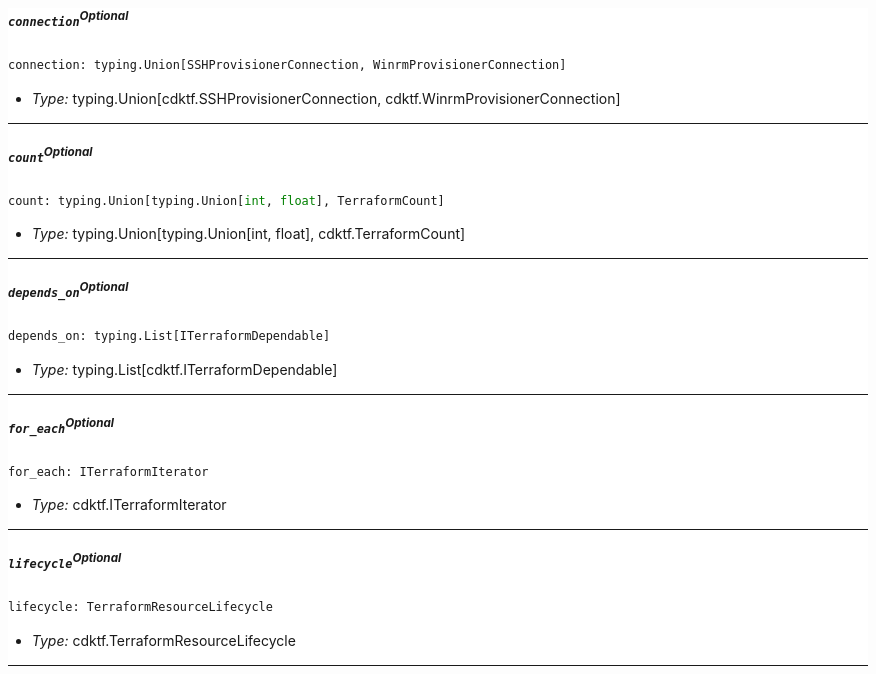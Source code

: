 ##### `connection`<sup>Optional</sup> <a name="connection" id="@cdktf/provider-opentelekomcloud.identityMappingV3.IdentityMappingV3Config.property.connection"></a>

```python
connection: typing.Union[SSHProvisionerConnection, WinrmProvisionerConnection]
```

- *Type:* typing.Union[cdktf.SSHProvisionerConnection, cdktf.WinrmProvisionerConnection]

---

##### `count`<sup>Optional</sup> <a name="count" id="@cdktf/provider-opentelekomcloud.identityMappingV3.IdentityMappingV3Config.property.count"></a>

```python
count: typing.Union[typing.Union[int, float], TerraformCount]
```

- *Type:* typing.Union[typing.Union[int, float], cdktf.TerraformCount]

---

##### `depends_on`<sup>Optional</sup> <a name="depends_on" id="@cdktf/provider-opentelekomcloud.identityMappingV3.IdentityMappingV3Config.property.dependsOn"></a>

```python
depends_on: typing.List[ITerraformDependable]
```

- *Type:* typing.List[cdktf.ITerraformDependable]

---

##### `for_each`<sup>Optional</sup> <a name="for_each" id="@cdktf/provider-opentelekomcloud.identityMappingV3.IdentityMappingV3Config.property.forEach"></a>

```python
for_each: ITerraformIterator
```

- *Type:* cdktf.ITerraformIterator

---

##### `lifecycle`<sup>Optional</sup> <a name="lifecycle" id="@cdktf/provider-opentelekomcloud.identityMappingV3.IdentityMappingV3Config.property.lifecycle"></a>

```python
lifecycle: TerraformResourceLifecycle
```

- *Type:* cdktf.TerraformResourceLifecycle

---
